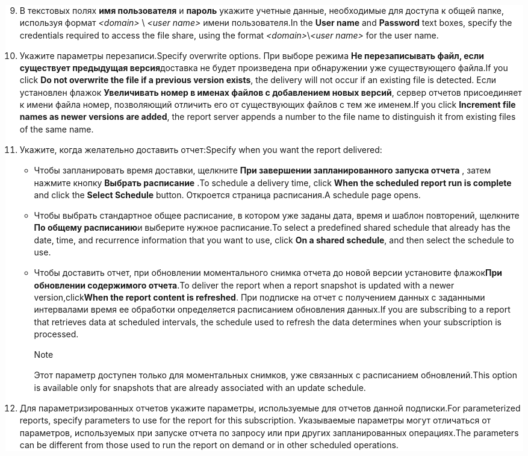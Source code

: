 9. <span data-ttu-id="668f0-152">В текстовых полях **имя пользователя** и **пароль** укажите учетные данные, необходимые для доступа к общей папке, используя формат *\<domain>* \\ *\<user name>* имени пользователя.</span><span class="sxs-lookup"><span data-stu-id="668f0-152">In the **User name** and **Password** text boxes, specify the credentials required to access the file share, using the format *\<domain>*\\*\<user name>* for the user name.</span></span>  
  
10. <span data-ttu-id="668f0-153">Укажите параметры перезаписи.</span><span class="sxs-lookup"><span data-stu-id="668f0-153">Specify overwrite options.</span></span> <span data-ttu-id="668f0-154">При выборе режима **Не перезаписывать файл, если существует предыдущая версия**доставка не будет произведена при обнаружении уже существующего файла.</span><span class="sxs-lookup"><span data-stu-id="668f0-154">If you click **Do not overwrite the file if a previous version exists**, the delivery will not occur if an existing file is detected.</span></span> <span data-ttu-id="668f0-155">Если установлен флажок **Увеличивать номер в именах файлов с добавлением новых версий**, сервер отчетов присоединяет к имени файла номер, позволяющий отличить его от существующих файлов с тем же именем.</span><span class="sxs-lookup"><span data-stu-id="668f0-155">If you click **Increment file names as newer versions are added**, the report server appends a number to the file name to distinguish it from existing files of the same name.</span></span>  
  
11. <span data-ttu-id="668f0-156">Укажите, когда желательно доставить отчет:</span><span class="sxs-lookup"><span data-stu-id="668f0-156">Specify when you want the report delivered:</span></span>  
  
    -   <span data-ttu-id="668f0-157">Чтобы запланировать время доставки, щелкните **При завершении запланированного запуска отчета** , затем нажмите кнопку **Выбрать расписание** .</span><span class="sxs-lookup"><span data-stu-id="668f0-157">To schedule a delivery time, click **When the scheduled report run is complete** and click the **Select Schedule** button.</span></span> <span data-ttu-id="668f0-158">Откроется страница расписания.</span><span class="sxs-lookup"><span data-stu-id="668f0-158">A schedule page opens.</span></span>  
  
    -   <span data-ttu-id="668f0-159">Чтобы выбрать стандартное общее расписание, в котором уже заданы дата, время и шаблон повторений, щелкните **По общему расписанию**и выберите нужное расписание.</span><span class="sxs-lookup"><span data-stu-id="668f0-159">To select a predefined shared schedule that already has the date, time, and recurrence information that you want to use, click **On a shared schedule**, and then select the schedule to use.</span></span>  
  
    -   <span data-ttu-id="668f0-160">Чтобы доставить отчет, при обновлении моментального снимка отчета до новой версии установите флажок**При обновлении содержимого отчета**.</span><span class="sxs-lookup"><span data-stu-id="668f0-160">To deliver the report when a report snapshot is updated with a newer version,click**When the report content is refreshed**.</span></span> <span data-ttu-id="668f0-161">При подписке на отчет с получением данных с заданными интервалами время ее обработки определяется расписанием обновления данных.</span><span class="sxs-lookup"><span data-stu-id="668f0-161">If you are subscribing to a report that retrieves data at scheduled intervals, the schedule used to refresh the data determines when your subscription is processed.</span></span>  
  
        > [!NOTE]  
        >  <span data-ttu-id="668f0-162">Этот параметр доступен только для моментальных снимков, уже связанных с расписанием обновлений.</span><span class="sxs-lookup"><span data-stu-id="668f0-162">This option is available only for snapshots that are already associated with an update schedule.</span></span>  
  
12. <span data-ttu-id="668f0-163">Для параметризированных отчетов укажите параметры, используемые для отчетов данной подписки.</span><span class="sxs-lookup"><span data-stu-id="668f0-163">For parameterized reports, specify parameters to use for the report for this subscription.</span></span> <span data-ttu-id="668f0-164">Указываемые параметры могут отличаться от параметров, используемых при запуске отчета по запросу или при других запланированных операциях.</span><span class="sxs-lookup"><span data-stu-id="668f0-164">The parameters can be different from those used to run the report on demand or in other scheduled operations.</span></span>  
  